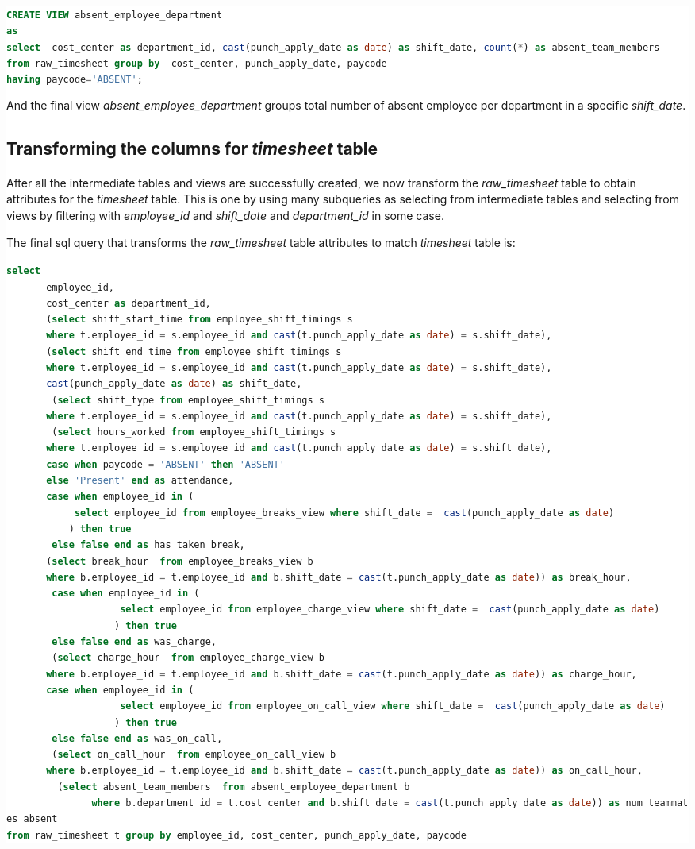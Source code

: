 ```sql
CREATE VIEW absent_employee_department
as
select  cost_center as department_id, cast(punch_apply_date as date) as shift_date, count(*) as absent_team_members
from raw_timesheet group by  cost_center, punch_apply_date, paycode
having paycode='ABSENT';
```
And the final view _absent_employee_department_ groups total number of absent employee per department in a specific _shift_date_.

## Transforming the columns for _timesheet_ table

After all the intermediate tables and views are successfully created, we now transform the _raw_timesheet_ table to obtain attributes for the _timesheet_ table. This is one by using many subqueries as selecting from intermediate tables and selecting from views by filtering with _employee_id_ and _shift_date_ and _department_id_ in some case. 

The final sql query that transforms the _raw_timesheet_ table attributes to match _timesheet_ table is:
```sql
select
       employee_id,
       cost_center as department_id,
       (select shift_start_time from employee_shift_timings s
       where t.employee_id = s.employee_id and cast(t.punch_apply_date as date) = s.shift_date),
       (select shift_end_time from employee_shift_timings s
       where t.employee_id = s.employee_id and cast(t.punch_apply_date as date) = s.shift_date),
       cast(punch_apply_date as date) as shift_date,
        (select shift_type from employee_shift_timings s
       where t.employee_id = s.employee_id and cast(t.punch_apply_date as date) = s.shift_date),
        (select hours_worked from employee_shift_timings s
       where t.employee_id = s.employee_id and cast(t.punch_apply_date as date) = s.shift_date),
       case when paycode = 'ABSENT' then 'ABSENT'
       else 'Present' end as attendance,
       case when employee_id in (
            select employee_id from employee_breaks_view where shift_date =  cast(punch_apply_date as date)
           ) then true
        else false end as has_taken_break,
       (select break_hour  from employee_breaks_view b
       where b.employee_id = t.employee_id and b.shift_date = cast(t.punch_apply_date as date)) as break_hour,
        case when employee_id in (
                    select employee_id from employee_charge_view where shift_date =  cast(punch_apply_date as date)
                   ) then true
        else false end as was_charge,
        (select charge_hour  from employee_charge_view b
       where b.employee_id = t.employee_id and b.shift_date = cast(t.punch_apply_date as date)) as charge_hour,
       case when employee_id in (
                    select employee_id from employee_on_call_view where shift_date =  cast(punch_apply_date as date)
                   ) then true
        else false end as was_on_call,
        (select on_call_hour  from employee_on_call_view b
       where b.employee_id = t.employee_id and b.shift_date = cast(t.punch_apply_date as date)) as on_call_hour,
         (select absent_team_members  from absent_employee_department b
               where b.department_id = t.cost_center and b.shift_date = cast(t.punch_apply_date as date)) as num_teammates_absent
from raw_timesheet t group by employee_id, cost_center, punch_apply_date, paycode 
```
